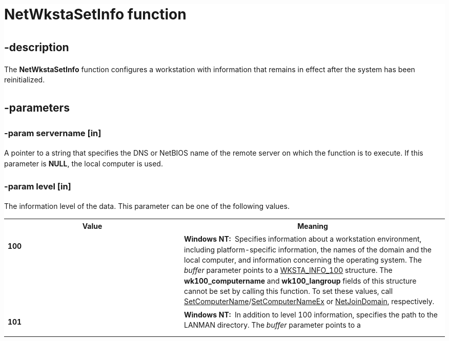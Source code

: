 # NetWkstaSetInfo function


## -description


 The <b>NetWkstaSetInfo</b> function configures a workstation with information  that remains in effect after the system has been reinitialized.


## -parameters




### -param servername [in]

A pointer to a string that specifies the DNS or NetBIOS name of the remote server on which the function is to execute. If this parameter is <b>NULL</b>, the local computer is used. 



					


### -param level [in]

The information level of the data. This parameter can be one of the following values. 



<table>
<tr>
<th>Value</th>
<th>Meaning</th>
</tr>
<tr>
<td width="40%"><a id="100"></a><dl>
<dt><b>100</b></dt>
</dl>
</td>
<td width="60%">
<b>Windows NT:  </b>Specifies information about a workstation environment, including platform-specific information, the names of the domain and the local computer, and information concerning the operating system. The <i>buffer</i> parameter points to a 
<a href="https://docs.microsoft.com/windows/desktop/api/lmwksta/ns-lmwksta-wksta_info_100">WKSTA_INFO_100</a> structure. The <b>wk100_computername</b> and <b>wk100_langroup</b> fields of this structure cannot be set by calling this function. To set these values, call <a href="https://docs.microsoft.com/windows/desktop/api/sysinfoapi/nf-sysinfoapi-setcomputernamea">SetComputerName</a>/<a href="https://docs.microsoft.com/windows/desktop/api/sysinfoapi/nf-sysinfoapi-setcomputernameexa">SetComputerNameEx</a> or <a href="https://docs.microsoft.com/windows/desktop/api/lmjoin/nf-lmjoin-netjoindomain">NetJoinDomain</a>, respectively.

</td>
</tr>
<tr>
<td width="40%"><a id="101"></a><dl>
<dt><b>101</b></dt>
</dl>
</td>
<td width="60%">
<b>Windows NT:  </b>In addition to level 100 information, specifies the path to the LANMAN directory. The <i>buffer</i> parameter points to a 